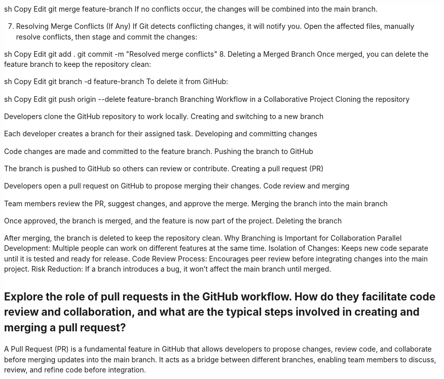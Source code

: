 sh
Copy
Edit
git merge feature-branch
If no conflicts occur, the changes will be combined into the main branch.

7. Resolving Merge Conflicts (If Any)
If Git detects conflicting changes, it will notify you. Open the affected files, manually resolve conflicts, then stage and commit the changes:

sh
Copy
Edit
git add .
git commit -m "Resolved merge conflicts"
8. Deleting a Merged Branch
Once merged, you can delete the feature branch to keep the repository clean:

sh
Copy
Edit
git branch -d feature-branch
To delete it from GitHub:

sh
Copy
Edit
git push origin --delete feature-branch
Branching Workflow in a Collaborative Project
Cloning the repository

Developers clone the GitHub repository to work locally.
Creating and switching to a new branch

Each developer creates a branch for their assigned task.
Developing and committing changes

Code changes are made and committed to the feature branch.
Pushing the branch to GitHub

The branch is pushed to GitHub so others can review or contribute.
Creating a pull request (PR)

Developers open a pull request on GitHub to propose merging their changes.
Code review and merging

Team members review the PR, suggest changes, and approve the merge.
Merging the branch into the main branch

Once approved, the branch is merged, and the feature is now part of the project.
Deleting the branch

After merging, the branch is deleted to keep the repository clean.
Why Branching is Important for Collaboration
Parallel Development: Multiple people can work on different features at the same time.
Isolation of Changes: Keeps new code separate until it is tested and ready for release.
Code Review Process: Encourages peer review before integrating changes into the main project.
Risk Reduction: If a branch introduces a bug, it won’t affect the main branch until merged.
## Explore the role of pull requests in the GitHub workflow. How do they facilitate code review and collaboration, and what are the typical steps involved in creating and merging a pull request?
A Pull Request (PR) is a fundamental feature in GitHub that allows developers to propose changes, review code, and collaborate before merging updates into the main branch. It acts as a bridge between different branches, enabling team members to discuss, review, and refine code before integration.
